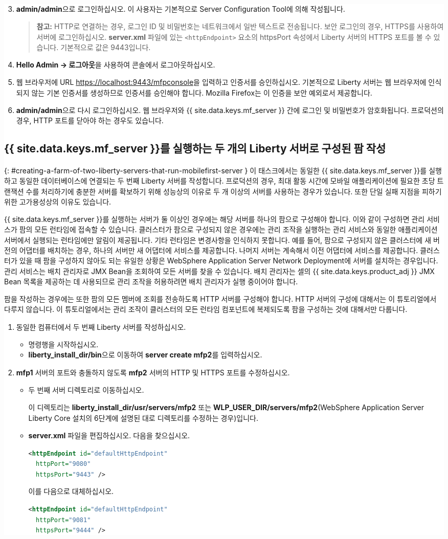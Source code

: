 3. **admin/admin**으로 로그인하십시오. 이 사용자는 기본적으로 Server Configuration Tool에 의해 작성됩니다.

    > **참고:** HTTP로 연결하는 경우, 로그인 ID 및 비밀번호는 네트워크에서 일반 텍스트로 전송됩니다. 보안 로그인의 경우, HTTPS를 사용하여 서버에 로그인하십시오. **server.xml** 파일에 있는 `<httpEndpoint>` 요소의 httpsPort 속성에서 Liberty 서버의 HTTPS 포트를 볼 수 있습니다. 기본적으로 값은 9443입니다.

4. **Hello Admin → 로그아웃**을 사용하여 콘솔에서 로그아웃하십시오.
5. 웹 브라우저에 URL [https://localhost:9443/mfpconsole](https://localhost:9443/mfpconsole)을 입력하고 인증서를 승인하십시오. 기본적으로 Liberty 서버는 웹 브라우저에 인식되지 않는 기본 인증서를 생성하므로 인증서를 승인해야 합니다. Mozilla Firefox는 이 인증을 보안 예외로서 제공합니다.
6. **admin/admin**으로 다시 로그인하십시오. 웹 브라우저와 {{ site.data.keys.mf_server }} 간에 로그인 및 비밀번호가 암호화됩니다. 프로덕션의 경우, HTTP 포트를 닫아야 하는 경우도 있습니다.

## {{ site.data.keys.mf_server }}를 실행하는 두 개의 Liberty 서버로 구성된 팜 작성
{: #creating-a-farm-of-two-liberty-servers-that-run-mobilefirst-server }
이 태스크에서는 동일한 {{ site.data.keys.mf_server }}를 실행하고 동일한 데이터베이스에 연결되는 두 번째 Liberty 서버를 작성합니다. 프로덕션의 경우, 최대 활동 시간에 모바일 애플리케이션에 필요한 초당 트랜잭션 수를 처리하기에 충분한 서버를 확보하기 위해 성능상의 이유로 두 개 이상의 서버를 사용하는 경우가 있습니다. 또한 단일 실패 지점을 피하기 위한 고가용성상의 이유도 있습니다.

{{ site.data.keys.mf_server }}를 실행하는 서버가 둘 이상인 경우에는 해당 서버를 하나의 팜으로 구성해야 합니다. 이와 같이 구성하면 관리 서비스가 팜의 모든 런타임에 접속할 수 있습니다. 클러스터가 팜으로 구성되지 않은 경우에는 관리 조작을 실행하는 관리 서비스와 동일한 애플리케이션 서버에서 실행되는 런타임에만 알림이 제공됩니다. 기타 런타임은 변경사항을 인식하지 못합니다. 예를 들어, 팜으로 구성되지 않은 클러스터에 새 버전의 어댑터를 배치하는 경우, 하나의 서버만 새 어댑터에 서비스를 제공합니다. 나머지 서버는 계속해서 이전 어댑터에 서비스를 제공합니다. 클러스터가 있을 때 팜을 구성하지 않아도 되는 유일한 상황은 WebSphere Application Server Network Deployment에 서버를 설치하는 경우입니다. 관리 서비스는 배치 관리자로 JMX Bean을 조회하여 모든 서버를 찾을 수 있습니다. 배치 관리자는 셀의 {{ site.data.keys.product_adj }} JMX Bean 목록을 제공하는 데 사용되므로 관리 조작을 허용하려면 배치 관리자가 실행 중이어야 합니다.

팜을 작성하는 경우에는 또한 팜의 모든 멤버에 조회를 전송하도록 HTTP 서버를 구성해야 합니다. HTTP 서버의 구성에 대해서는 이 튜토리얼에서 다루지 않습니다. 이 튜토리얼에서는 관리 조작이 클러스터의 모든 런타임 컴포넌트에 복제되도록 팜을 구성하는 것에 대해서만 다룹니다.

1. 동일한 컴퓨터에서 두 번째 Liberty 서버를 작성하십시오.
    * 명령행을 시작하십시오.
    * **liberty\_install\_dir/bin**으로 이동하여 **server create mfp2**를 입력하십시오.

2. **mfp1** 서버의 포트와 충돌하지 않도록 **mfp2** 서버의 HTTP 및 HTTPS 포트를 수정하십시오.
    * 두 번째 서버 디렉토리로 이동하십시오.

        이 디렉토리는 **liberty\_install\_dir/usr/servers/mfp2** 또는 **WLP\_USER\_DIR/servers/mfp2**(WebSphere Application Server Liberty Core 설치의 6단계에 설명된 대로 디렉토리를 수정하는 경우)입니다.
    * **server.xml** 파일을 편집하십시오. 다음을 찾으십시오.

      ```xml
      <httpEndpoint id="defaultHttpEndpoint"
        httpPort="9080"
        httpsPort="9443" />
      ```

      이를 다음으로 대체하십시오.

      ```xml
      <httpEndpoint id="defaultHttpEndpoint"
        httpPort="9081"
        httpsPort="9444" />
      ```
